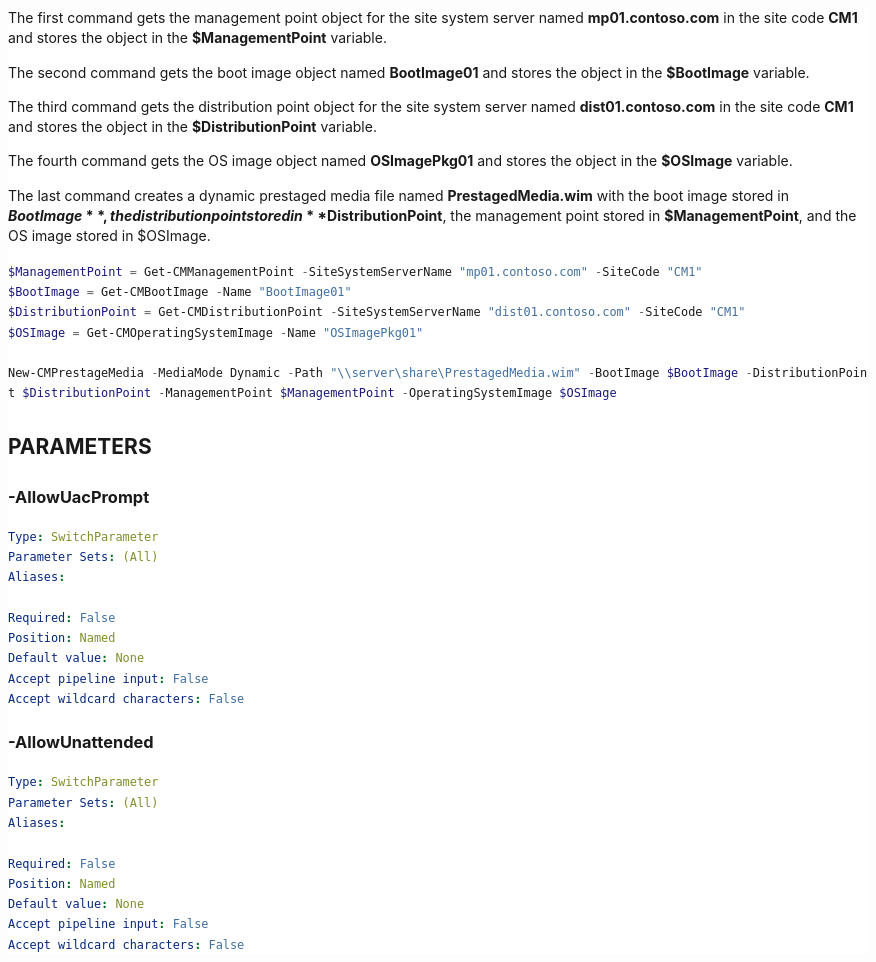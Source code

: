 The first command gets the management point object for the site system server named **mp01.contoso.com** in the site code **CM1** and stores the object in the **$ManagementPoint** variable.

The second command gets the boot image object named **BootImage01** and stores the object in the **$BootImage** variable.

The third command gets the distribution point object for the site system server named **dist01.contoso.com** in the site code **CM1** and stores the object in the **$DistributionPoint** variable.

The fourth command gets the OS image object named **OSImagePkg01** and stores the object in the **$OSImage** variable.

The last command creates a dynamic prestaged media file named **PrestagedMedia.wim** with the boot image stored in **$BootImage**, the distribution point stored in **$DistributionPoint**, the management point stored in **$ManagementPoint**, and the OS image stored in $OSImage.

```powershell
$ManagementPoint = Get-CMManagementPoint -SiteSystemServerName "mp01.contoso.com" -SiteCode "CM1"
$BootImage = Get-CMBootImage -Name "BootImage01"
$DistributionPoint = Get-CMDistributionPoint -SiteSystemServerName "dist01.contoso.com" -SiteCode "CM1"
$OSImage = Get-CMOperatingSystemImage -Name "OSImagePkg01"

New-CMPrestageMedia -MediaMode Dynamic -Path "\\server\share\PrestagedMedia.wim" -BootImage $BootImage -DistributionPoint $DistributionPoint -ManagementPoint $ManagementPoint -OperatingSystemImage $OSImage
```

## PARAMETERS

### -AllowUacPrompt
```yaml
Type: SwitchParameter
Parameter Sets: (All)
Aliases:

Required: False
Position: Named
Default value: None
Accept pipeline input: False
Accept wildcard characters: False
```

### -AllowUnattended
```yaml
Type: SwitchParameter
Parameter Sets: (All)
Aliases:

Required: False
Position: Named
Default value: None
Accept pipeline input: False
Accept wildcard characters: False
```
